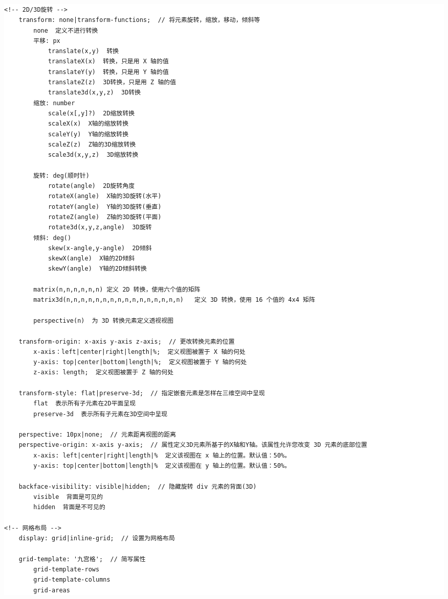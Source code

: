     <!-- 2D/3D旋转 -->
        transform: none|transform-functions;  // 将元素旋转，缩放，移动，倾斜等
            none  定义不进行转换
            平移: px
                translate(x,y)  转换
                translateX(x)  转换，只是用 X 轴的值
                translateY(y)  转换，只是用 Y 轴的值
                translateZ(z)  3D转换，只是用 Z 轴的值
                translate3d(x,y,z)  3D转换
            缩放: number
                scale(x[,y]?)  2D缩放转换
                scaleX(x)  X轴的缩放转换
                scaleY(y)  Y轴的缩放转换
                scaleZ(z)  Z轴的3D缩放转换
                scale3d(x,y,z)  3D缩放转换

            旋转: deg(顺时针)
                rotate(angle)  2D旋转角度
                rotateX(angle)  X轴的3D旋转(水平)
                rotateY(angle)  Y轴的3D旋转(垂直)
                rotateZ(angle)  Z轴的3D旋转(平面)
                rotate3d(x,y,z,angle)  3D旋转
            倾斜: deg()
                skew(x-angle,y-angle)  2D倾斜
                skewX(angle)  X轴的2D倾斜
                skewY(angle)  Y轴的2D倾斜转换

            matrix(n,n,n,n,n,n)	定义 2D 转换，使用六个值的矩阵
            matrix3d(n,n,n,n,n,n,n,n,n,n,n,n,n,n,n,n)	定义 3D 转换，使用 16 个值的 4x4 矩阵
            
            perspective(n)	为 3D 转换元素定义透视视图

        transform-origin: x-axis y-axis z-axis;  // 更改转换元素的位置
            x-axis：left|center|right|length|%;  定义视图被置于 X 轴的何处
            y-axis: top|center|bottom|length|%;  定义视图被置于 Y 轴的何处
            z-axis: length;  定义视图被置于 Z 轴的何处

        transform-style: flat|preserve-3d;  // 指定嵌套元素是怎样在三维空间中呈现
            flat  表示所有子元素在2D平面呈现
            preserve-3d  表示所有子元素在3D空间中呈现

        perspective: 10px|none;  // 元素距离视图的距离
        perspective-origin: x-axis y-axis;  // 属性定义3D元素所基于的X轴和Y轴。该属性允许您改变 3D 元素的底部位置
            x-axis: left|center|right|length|%  定义该视图在 x 轴上的位置。默认值：50%。
            y-axis: top|center|bottom|length|%  定义该视图在 y 轴上的位置。默认值：50%。

        backface-visibility: visible|hidden;  // 隐藏旋转 div 元素的背面(3D)
            visible  背面是可见的
            hidden  背面是不可见的

    <!-- 网格布局 -->
        display: grid|inline-grid;  // 设置为网格布局

        grid-template: '九宫格';  // 简写属性
            grid-template-rows
            grid-template-columns
            grid-areas
